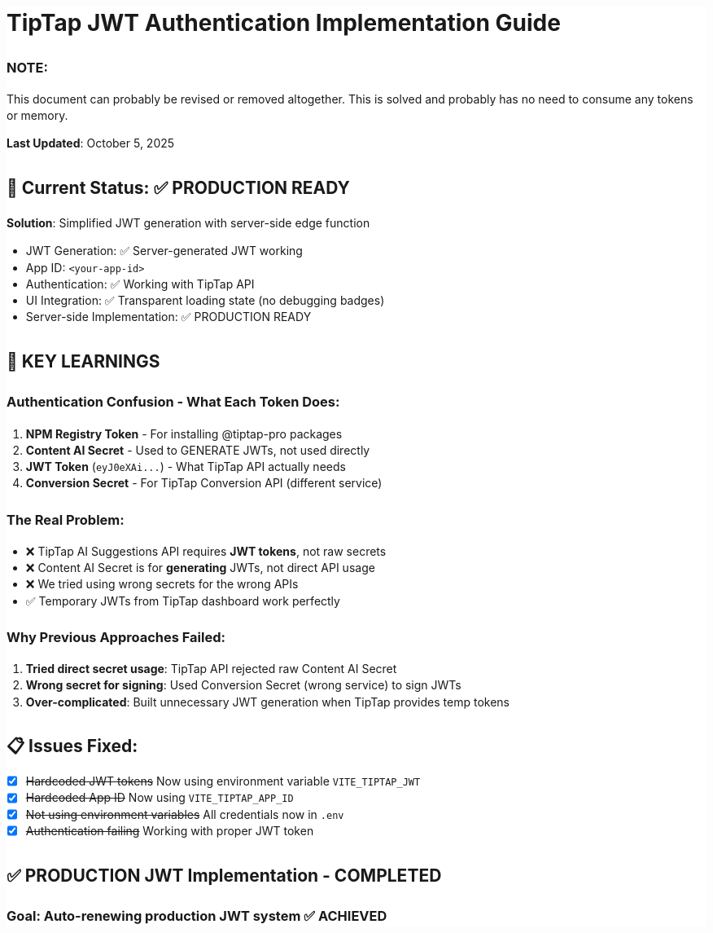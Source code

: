 # TipTap JWT Authentication Implementation Guide

### NOTE:
This document can probably be revised or removed altogether. This is solved and probably has no need to consume any tokens or memory.

**Last Updated**: October 5, 2025

## 🎯 Current Status: ✅ PRODUCTION READY

**Solution**: Simplified JWT generation with server-side edge function
- JWT Generation: ✅ Server-generated JWT working
- App ID: `<your-app-id>`
- Authentication: ✅ Working with TipTap API
- UI Integration: ✅ Transparent loading state (no debugging badges)
- Server-side Implementation: ✅ PRODUCTION READY

## 🧠 **KEY LEARNINGS**

### **Authentication Confusion - What Each Token Does:**

1. **NPM Registry Token** - For installing @tiptap-pro packages
2. **Content AI Secret** - Used to GENERATE JWTs, not used directly
3. **JWT Token** (`eyJ0eXAi...`) - What TipTap API actually needs
4. **Conversion Secret** - For TipTap Conversion API (different service)

### **The Real Problem:**
- ❌ TipTap AI Suggestions API requires **JWT tokens**, not raw secrets
- ❌ Content AI Secret is for **generating** JWTs, not direct API usage
- ❌ We tried using wrong secrets for the wrong APIs
- ✅ Temporary JWTs from TipTap dashboard work perfectly

### **Why Previous Approaches Failed:**
1. **Tried direct secret usage**: TipTap API rejected raw Content AI Secret
2. **Wrong secret for signing**: Used Conversion Secret (wrong service) to sign JWTs
3. **Over-complicated**: Built unnecessary JWT generation when TipTap provides temp tokens

## 📋 **Issues Fixed:**
- [x] ~~Hardcoded JWT tokens~~ Now using environment variable `VITE_TIPTAP_JWT`
- [x] ~~Hardcoded App ID~~ Now using `VITE_TIPTAP_APP_ID`
- [x] ~~Not using environment variables~~ All credentials now in `.env`
- [x] ~~Authentication failing~~ Working with proper JWT token

## ✅ **PRODUCTION JWT Implementation - COMPLETED**

### **Goal**: Auto-renewing production JWT system ✅ ACHIEVED
